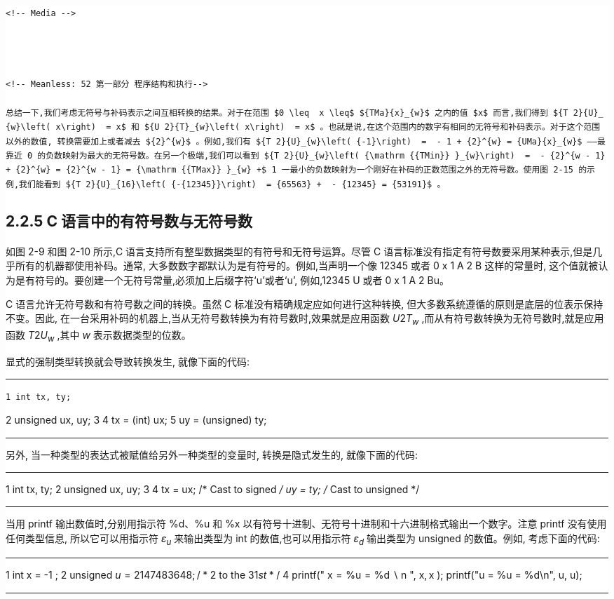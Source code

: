 	<!-- Media -->
	
	
	
	
	<!-- Meanless: 52 第一部分 程序结构和执行-->
	
	总结一下,我们考虑无符号与补码表示之间互相转换的结果。对于在范围 $0 \leq  x \leq$ ${TMa}{x}_{w}$ 之内的值 $x$ 而言,我们得到 ${T 2}{U}_{w}\left( x\right)  = x$ 和 ${U 2}{T}_{w}\left( x\right)  = x$ 。也就是说,在这个范围内的数字有相同的无符号和补码表示。对于这个范围以外的数值, 转换需要加上或者减去 ${2}^{w}$ 。例如,我们有 ${T 2}{U}_{w}\left( {-1}\right)  =  - 1 + {2}^{w} = {UMa}{x}_{w}$ ——最靠近 0 的负数映射为最大的无符号数。在另一个极端,我们可以看到 ${T 2}{U}_{w}\left( {\mathrm {{TMin}} }_{w}\right)  =  - {2}^{w - 1} + {2}^{w} = {2}^{w - 1} = {\mathrm {{TMax}} }_{w} +$ 1 一最小的负数映射为一个刚好在补码的正数范围之外的无符号数。使用图 2-15 的示例,我们能看到 ${T 2}{U}_{16}\left( {-{12345}}\right)  = {65563} +  - {12345} = {53191}$ 。

## 2.2.5 C 语言中的有符号数与无符号数

如图 2-9 和图 2-10 所示,C 语言支持所有整型数据类型的有符号和无符号运算。尽管 $\mathrm{C}$ 语言标准没有指定有符号数要采用某种表示,但是几乎所有的机器都使用补码。通常, 大多数数字都默认为是有符号的。例如,当声明一个像 12345 或者 0 x 1 A 2 B 这样的常量时, 这个值就被认为是有符号的。要创建一个无符号常量,必须加上后缀字符‘u’或者‘u’, 例如,12345 U 或者 0 x 1 A 2 Bu。

$\mathrm{C}$ 语言允许无符号数和有符号数之间的转换。虽然 $\mathrm{C}$ 标准没有精确规定应如何进行这种转换, 但大多数系统遵循的原则是底层的位表示保持不变。因此, 在一台采用补码的机器上,当从无符号数转换为有符号数时,效果就是应用函数 ${U 2}{T}_{w}$ ,而从有符号数转换为无符号数时,就是应用函数 ${T 2}{U}_{w}$ ,其中 $w$ 表示数据类型的位数。

显式的强制类型转换就会导致转换发生, 就像下面的代码:

---

	1 int tx, ty;
2 unsigned ux, uy;
	3
	4 tx = (int) ux;
5 uy = (unsigned) ty;

---

另外, 当一种类型的表达式被赋值给另外一种类型的变量时, 转换是隐式发生的, 就像下面的代码:

---

1 int tx, ty;
2 unsigned ux, uy;
3
4 tx = ux; /* Cast to signed */
	uy = ty; /* Cast to unsigned */

---

当用 printf 输出数值时,分别用指示符 %d、%u 和 %x 以有符号十进制、无符号十进制和十六进制格式输出一个数字。注意 printf 没有使用任何类型信息, 所以它可以用指示符 ${\varepsilon }_{u}$ 来输出类型为 int 的数值,也可以用指示符 ${\varepsilon }_{d}$ 输出类型为 unsigned 的数值。例如, 考虑下面的代码:

---

1 int x = -1 ;
2 unsigned $u = {2147483648};/ * 2$ to the ${31 st} * /$
4 printf(" $\mathrm{x} = \% \mathrm{u} = \% \mathrm{d} \backslash  \mathrm{n}$ ", $\mathrm{x},\mathrm{x}$ );
	printf("u = %u = %d\\n", u, u);

---